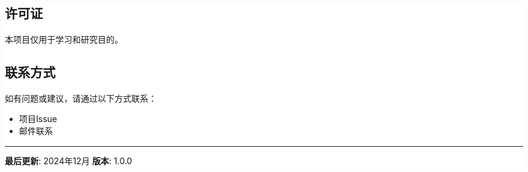 ## 许可证

本项目仅用于学习和研究目的。

## 联系方式

如有问题或建议，请通过以下方式联系：
- 项目Issue
- 邮件联系

---

**最后更新**: 2024年12月
**版本**: 1.0.0 
